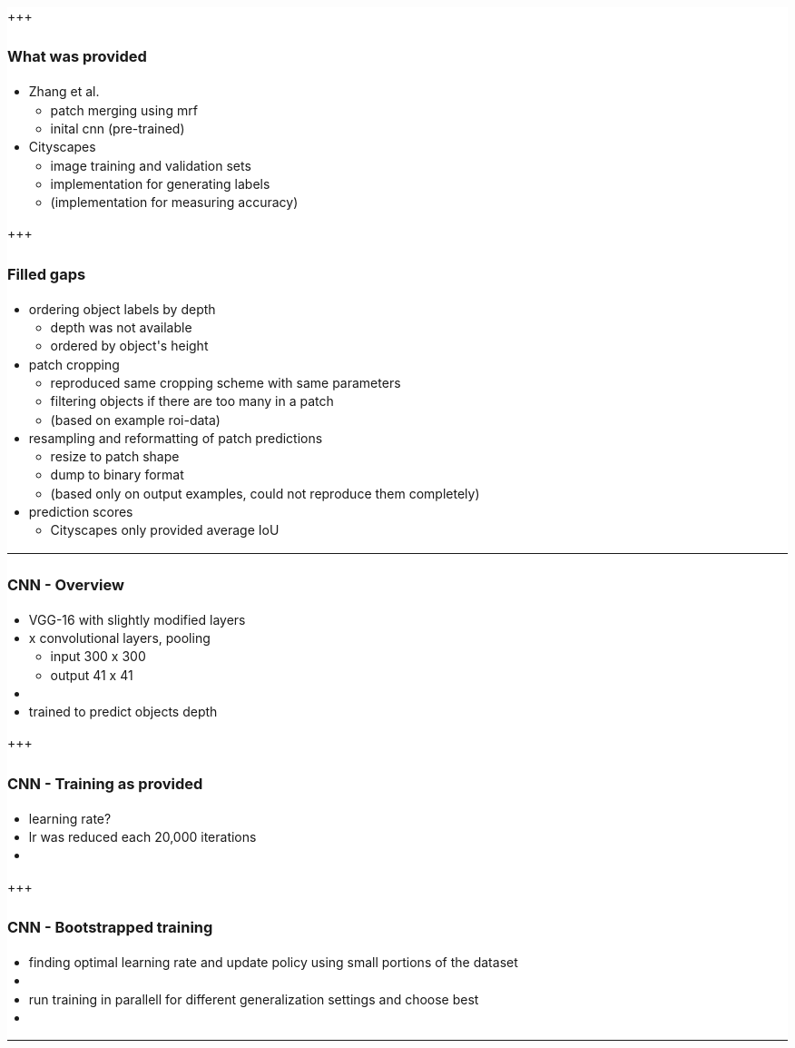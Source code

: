 +++
### What was provided
- Zhang et al.
    - patch merging using mrf
    - inital cnn (pre-trained)
- Cityscapes
    - image training and validation sets
    - implementation for generating labels
    - (implementation for measuring accuracy)

+++
### Filled gaps
- ordering object labels by depth
    - depth was not available
    - ordered by object's height
- patch cropping
    - reproduced same cropping scheme with same parameters
    - filtering objects if there are too many in a patch
    - (based on example roi-data)
- resampling and reformatting of patch predictions
    - resize to patch shape
    - dump to binary format
    - (based only on output examples, could not reproduce them completely)
- prediction scores
    - Cityscapes only provided average IoU

---

### CNN - Overview
- VGG-16 with slightly modified layers
- x convolutional layers, pooling
    - input 300 x 300
    - output 41 x 41
- 
- trained to predict objects depth

+++
### CNN - Training as provided
- learning rate?
- lr was reduced each 20,000 iterations
- 

+++
### CNN - Bootstrapped training
- finding optimal learning rate and update policy using small portions of the dataset
- 
- run training in parallell for different generalization settings and choose best
- 

---
